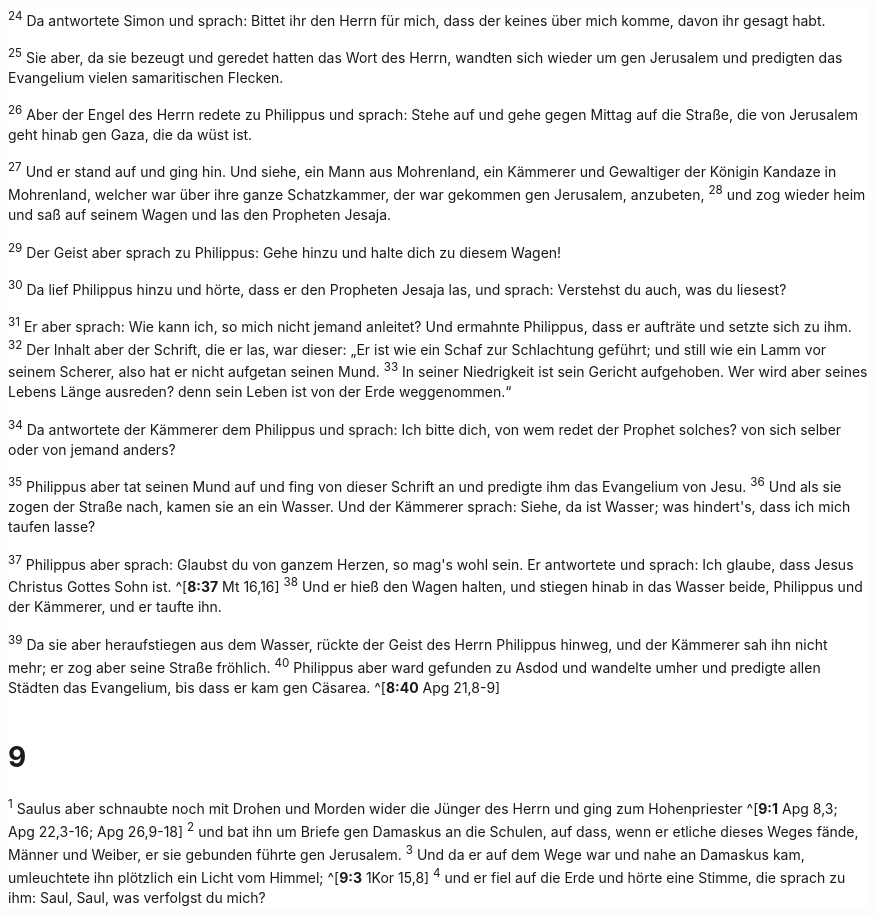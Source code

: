 
<sup class='bibleverse'>24</sup> Da antwortete Simon und sprach: Bittet ihr den Herrn für mich, dass der keines über mich komme, davon ihr gesagt habt. 


<sup class='bibleverse'>25</sup> Sie aber, da sie bezeugt und geredet hatten das Wort des Herrn, wandten sich wieder um gen Jerusalem und predigten das Evangelium vielen samaritischen Flecken. 


<sup class='bibleverse'>26</sup> Aber der Engel des Herrn redete zu Philippus und sprach: Stehe auf und gehe gegen Mittag auf die Straße, die von Jerusalem geht hinab gen Gaza, die da wüst ist. 


<sup class='bibleverse'>27</sup> Und er stand auf und ging hin. Und siehe, ein Mann aus Mohrenland, ein Kämmerer und Gewaltiger der Königin Kandaze in Mohrenland, welcher war über ihre ganze Schatzkammer, der war gekommen gen Jerusalem, anzubeten, <sup class='bibleverse'>28</sup> und zog wieder heim und saß auf seinem Wagen und las den Propheten Jesaja. 


<sup class='bibleverse'>29</sup> Der Geist aber sprach zu Philippus: Gehe hinzu und halte dich zu diesem Wagen! 


<sup class='bibleverse'>30</sup> Da lief Philippus hinzu und hörte, dass er den Propheten Jesaja las, und sprach: Verstehst du auch, was du liesest? 


<sup class='bibleverse'>31</sup> Er aber sprach: Wie kann ich, so mich nicht jemand anleitet? Und ermahnte Philippus, dass er aufträte und setzte sich zu ihm. <sup class='bibleverse'>32</sup> Der Inhalt aber der Schrift, die er las, war dieser: „Er ist wie ein Schaf zur Schlachtung geführt; und still wie ein Lamm vor seinem Scherer, also hat er nicht aufgetan seinen Mund. <sup class='bibleverse'>33</sup> In seiner Niedrigkeit ist sein Gericht aufgehoben. Wer wird aber seines Lebens Länge ausreden? denn sein Leben ist von der Erde weggenommen.“ 


<sup class='bibleverse'>34</sup> Da antwortete der Kämmerer dem Philippus und sprach: Ich bitte dich, von wem redet der Prophet solches? von sich selber oder von jemand anders? 


<sup class='bibleverse'>35</sup> Philippus aber tat seinen Mund auf und fing von dieser Schrift an und predigte ihm das Evangelium von Jesu. <sup class='bibleverse'>36</sup> Und als sie zogen der Straße nach, kamen sie an ein Wasser. Und der Kämmerer sprach: Siehe, da ist Wasser; was hindert's, dass ich mich taufen lasse? 


<sup class='bibleverse'>37</sup> Philippus aber sprach: Glaubst du von ganzem Herzen, so mag's wohl sein. Er antwortete und sprach: Ich glaube, dass Jesus Christus Gottes Sohn ist. ^[**8:37** Mt 16,16] <sup class='bibleverse'>38</sup> Und er hieß den Wagen halten, und stiegen hinab in das Wasser beide, Philippus und der Kämmerer, und er taufte ihn. 



<sup class='bibleverse'>39</sup> Da sie aber heraufstiegen aus dem Wasser, rückte der Geist des Herrn Philippus hinweg, und der Kämmerer sah ihn nicht mehr; er zog aber seine Straße fröhlich. <sup class='bibleverse'>40</sup> Philippus aber ward gefunden zu Asdod und wandelte umher und predigte allen Städten das Evangelium, bis dass er kam gen Cäsarea. ^[**8:40** Apg 21,8-9] 
 
# 9
<sup class='bibleverse'>1</sup> Saulus aber schnaubte noch mit Drohen und Morden wider die Jünger des Herrn und ging zum Hohenpriester ^[**9:1** Apg 8,3; Apg 22,3-16; Apg 26,9-18] <sup class='bibleverse'>2</sup> und bat ihn um Briefe gen Damaskus an die Schulen, auf dass, wenn er etliche dieses Weges fände, Männer und Weiber, er sie gebunden führte gen Jerusalem. <sup class='bibleverse'>3</sup> Und da er auf dem Wege war und nahe an Damaskus kam, umleuchtete ihn plötzlich ein Licht vom Himmel; ^[**9:3** 1Kor 15,8] <sup class='bibleverse'>4</sup> und er fiel auf die Erde und hörte eine Stimme, die sprach zu ihm: Saul, Saul, was verfolgst du mich? 
